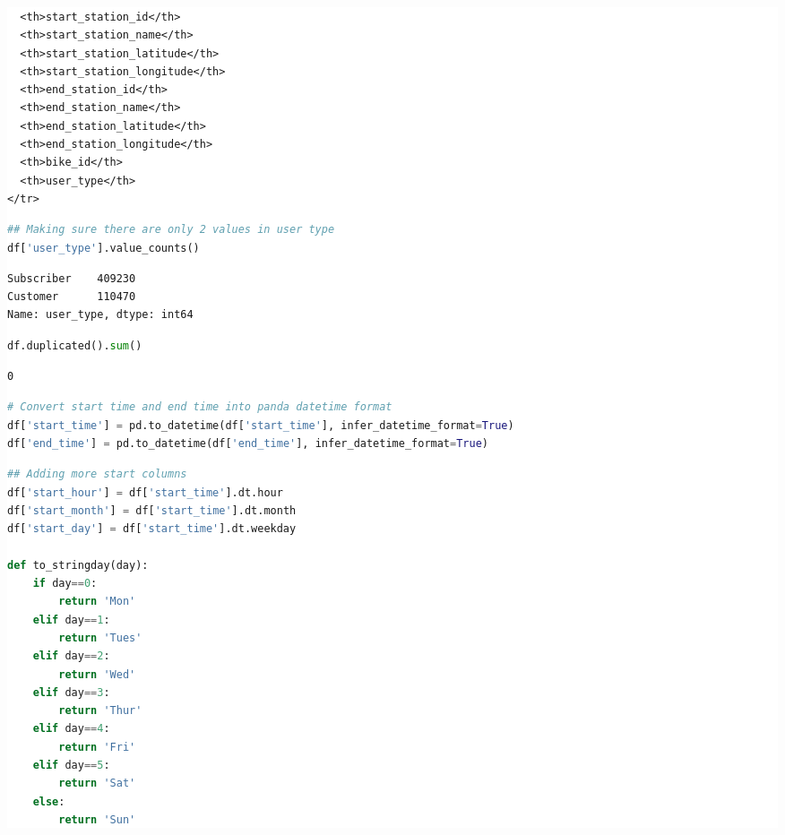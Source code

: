       <th>start_station_id</th>
      <th>start_station_name</th>
      <th>start_station_latitude</th>
      <th>start_station_longitude</th>
      <th>end_station_id</th>
      <th>end_station_name</th>
      <th>end_station_latitude</th>
      <th>end_station_longitude</th>
      <th>bike_id</th>
      <th>user_type</th>
    </tr>
  </thead>
  <tbody>
  </tbody>
</table>
</div>




```python
## Making sure there are only 2 values in user type
df['user_type'].value_counts()
```




    Subscriber    409230
    Customer      110470
    Name: user_type, dtype: int64




```python
df.duplicated().sum()
```




    0




```python
# Convert start time and end time into panda datetime format
df['start_time'] = pd.to_datetime(df['start_time'], infer_datetime_format=True)
df['end_time'] = pd.to_datetime(df['end_time'], infer_datetime_format=True)
```


```python
## Adding more start columns
df['start_hour'] = df['start_time'].dt.hour
df['start_month'] = df['start_time'].dt.month
df['start_day'] = df['start_time'].dt.weekday

def to_stringday(day):
    if day==0:
        return 'Mon'
    elif day==1:
        return 'Tues'
    elif day==2:
        return 'Wed'
    elif day==3:
        return 'Thur'
    elif day==4:
        return 'Fri'
    elif day==5:
        return 'Sat'
    else:
        return 'Sun'
```